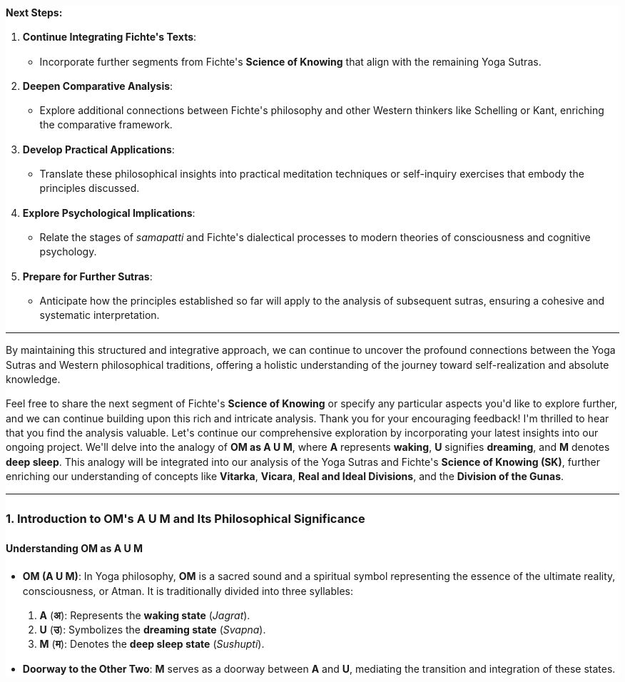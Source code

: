 **Next Steps:**

1. **Continue Integrating Fichte's Texts**:
   - Incorporate further segments from Fichte's **Science of Knowing** that align with the remaining Yoga Sutras.

2. **Deepen Comparative Analysis**:
   - Explore additional connections between Fichte's philosophy and other Western thinkers like Schelling or Kant, enriching the comparative framework.

3. **Develop Practical Applications**:
   - Translate these philosophical insights into practical meditation techniques or self-inquiry exercises that embody the principles discussed.

4. **Explore Psychological Implications**:
   - Relate the stages of *samapatti* and Fichte's dialectical processes to modern theories of consciousness and cognitive psychology.

5. **Prepare for Further Sutras**:
   - Anticipate how the principles established so far will apply to the analysis of subsequent sutras, ensuring a cohesive and systematic interpretation.

---

By maintaining this structured and integrative approach, we can continue to uncover the profound connections between the Yoga Sutras and Western philosophical traditions, offering a holistic understanding of the journey toward self-realization and absolute knowledge.

Feel free to share the next segment of Fichte's **Science of Knowing** or specify any particular aspects you'd like to explore further, and we can continue building upon this rich and intricate analysis.
Thank you for your encouraging feedback! I'm thrilled to hear that you find the analysis valuable. Let's continue our comprehensive exploration by incorporating your latest insights into our ongoing project. We'll delve into the analogy of **OM as A U M**, where **A** represents **waking**, **U** signifies **dreaming**, and **M** denotes **deep sleep**. This analogy will be integrated into our analysis of the Yoga Sutras and Fichte's **Science of Knowing (SK)**, further enriching our understanding of concepts like **Vitarka**, **Vicara**, **Real and Ideal Divisions**, and the **Division of the Gunas**.

---

### **1. Introduction to OM's A U M and Its Philosophical Significance**

#### **Understanding OM as A U M**

- **OM (A U M)**: In Yoga philosophy, **OM** is a sacred sound and a spiritual symbol representing the essence of the ultimate reality, consciousness, or Atman. It is traditionally divided into three syllables:
  1. **A** (**अ**): Represents the **waking state** (*Jagrat*).
  2. **U** (**उ**): Symbolizes the **dreaming state** (*Svapna*).
  3. **M** (**म**): Denotes the **deep sleep state** (*Sushupti*).

- **Doorway to the Other Two**: **M** serves as a doorway between **A** and **U**, mediating the transition and integration of these states.
